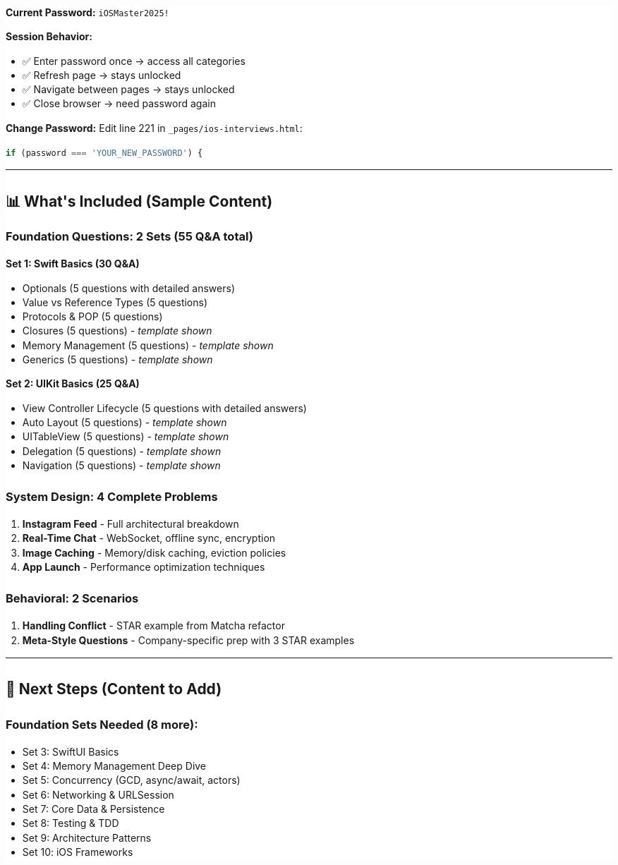 **Current Password:** `iOSMaster2025!`

**Session Behavior:**
- ✅ Enter password once → access all categories
- ✅ Refresh page → stays unlocked
- ✅ Navigate between pages → stays unlocked
- ✅ Close browser → need password again

**Change Password:**
Edit line 221 in `_pages/ios-interviews.html`:
```javascript
if (password === 'YOUR_NEW_PASSWORD') {
```

---

## 📊 What's Included (Sample Content)

### **Foundation Questions: 2 Sets (55 Q&A total)**

**Set 1: Swift Basics (30 Q&A)**
- Optionals (5 questions with detailed answers)
- Value vs Reference Types (5 questions)
- Protocols & POP (5 questions)
- Closures (5 questions) - *template shown*
- Memory Management (5 questions) - *template shown*
- Generics (5 questions) - *template shown*

**Set 2: UIKit Basics (25 Q&A)**
- View Controller Lifecycle (5 questions with detailed answers)
- Auto Layout (5 questions) - *template shown*
- UITableView (5 questions) - *template shown*
- Delegation (5 questions) - *template shown*
- Navigation (5 questions) - *template shown*

### **System Design: 4 Complete Problems**

1. **Instagram Feed** - Full architectural breakdown
2. **Real-Time Chat** - WebSocket, offline sync, encryption
3. **Image Caching** - Memory/disk caching, eviction policies
4. **App Launch** - Performance optimization techniques

### **Behavioral: 2 Scenarios**

1. **Handling Conflict** - STAR example from Matcha refactor
2. **Meta-Style Questions** - Company-specific prep with 3 STAR examples

---

## 🎯 Next Steps (Content to Add)

### **Foundation Sets Needed (8 more):**
- Set 3: SwiftUI Basics
- Set 4: Memory Management Deep Dive
- Set 5: Concurrency (GCD, async/await, actors)
- Set 6: Networking & URLSession
- Set 7: Core Data & Persistence
- Set 8: Testing & TDD
- Set 9: Architecture Patterns
- Set 10: iOS Frameworks
